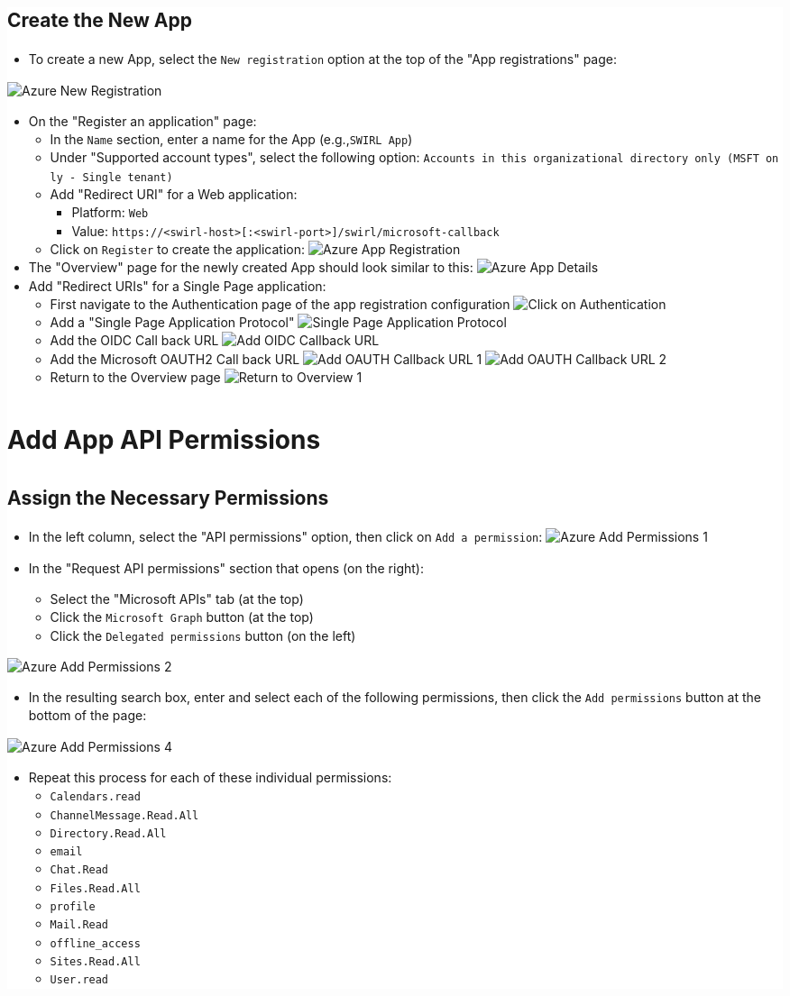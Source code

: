 ## Create the New App

* To create a new App, select the `New registration` option at the top of the "App registrations" page:

![Azure New Registration](images/Azure_new_registration.png)

* On the "Register an application" page:
  * In the `Name` section, enter a name for the App (e.g.,`SWIRL App`)
  * Under "Supported account types", select the following option: `Accounts in this organizational directory only (MSFT only - Single tenant)`
  * Add "Redirect URI" for a Web application:
    * Platform: `Web`
    * Value:  `https://<swirl-host>[:<swirl-port>]/swirl/microsoft-callback`
  * Click on `Register` to create the application: ![Azure App Registration](images/Azure_app_registration.png)
* The "Overview" page for the newly created App should look similar to this: ![Azure App Details](images/Overview_to_authentication.png)
* Add "Redirect URIs" for a Single Page application:
  * First navigate to the Authentication page of the app registration configuration ![Click on Authentication](images/Overview_to_authentication.png)
  * Add a "Single Page Application Protocol" ![Single Page Application Protocol](images/Add_platform_single_page.png)
  * Add the OIDC Call back URL ![Add OIDC Callback URL](images/Add_OIDC_Callback.png)
  * Add the Microsoft OAUTH2 Call back URL ![Add OAUTH Callback URL 1](images/Add_OAUTH_Callback_1.png)
![Add OAUTH Callback URL 2](images/Add_OAUTH_Callback_2.1.png)
  * Return to the Overview page ![Return to Overview 1](images/Return_to_Overview_1.png)

# Add App API Permissions

## Assign the Necessary Permissions

* In the left column, select the "API permissions" option, then click on `Add a permission`:
  ![Azure Add Permissions 1](images/Azure_add_permissions_1.png)

* In the "Request API permissions" section that opens (on the right):
  * Select the "Microsoft APIs" tab (at the top)
  * Click the `Microsoft Graph` button (at the top)
  * Click the `Delegated permissions` button (on the left)

![Azure Add Permissions 2](images/Azure_add_permissions_2.png)

* In the resulting search box, enter and select each of the following permissions, then click the `Add permissions` button at the bottom of the page:
  
![Azure Add Permissions 4](images/Azure_add_permissions_4.png)

* Repeat this process for each of these individual permissions:
  * `Calendars.read`
  * `ChannelMessage.Read.All`
  * `Directory.Read.All`
  * `email`
  * `Chat.Read`
  * `Files.Read.All`
  * `profile`
  * `Mail.Read`
  * `offline_access`
  * `Sites.Read.All`
  * `User.read`

